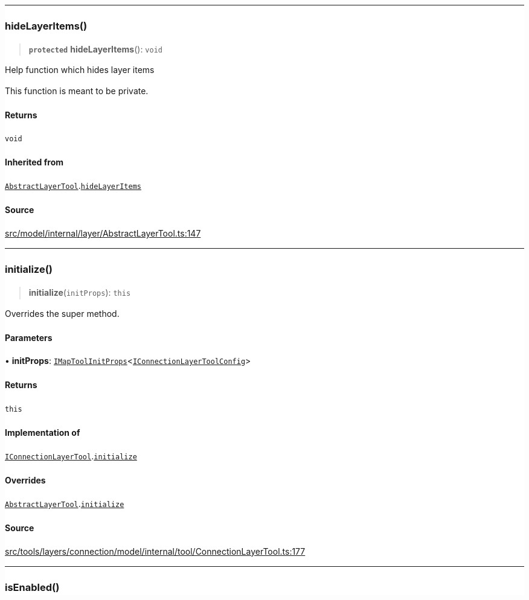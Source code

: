 ***

### hideLayerItems()

> **`protected`** **hideLayerItems**(): `void`

Help function which hides layer items

This function is meant to be private.

#### Returns

`void`

#### Inherited from

[`AbstractLayerTool`](AbstractLayerTool.md).[`hideLayerItems`](AbstractLayerTool.md#hidelayeritems)

#### Source

[src/model/internal/layer/AbstractLayerTool.ts:147](https://github.com/geovisto/geovisto-map/blob/e22d774889dbc28cc1ec62933ecf6bab6690f172/src/model/internal/layer/AbstractLayerTool.ts#L147)

***

### initialize()

> **initialize**(`initProps`): `this`

Overrides the super method.

#### Parameters

• **initProps**: [`IMapToolInitProps`](../type-aliases/IMapToolInitProps.md)\<[`IConnectionLayerToolConfig`](../type-aliases/IConnectionLayerToolConfig.md)\>

#### Returns

`this`

#### Implementation of

[`IConnectionLayerTool`](../interfaces/IConnectionLayerTool.md).[`initialize`](../interfaces/IConnectionLayerTool.md#initialize)

#### Overrides

[`AbstractLayerTool`](AbstractLayerTool.md).[`initialize`](AbstractLayerTool.md#initialize)

#### Source

[src/tools/layers/connection/model/internal/tool/ConnectionLayerTool.ts:177](https://github.com/geovisto/geovisto-map/blob/e22d774889dbc28cc1ec62933ecf6bab6690f172/src/tools/layers/connection/model/internal/tool/ConnectionLayerTool.ts#L177)

***

### isEnabled()
